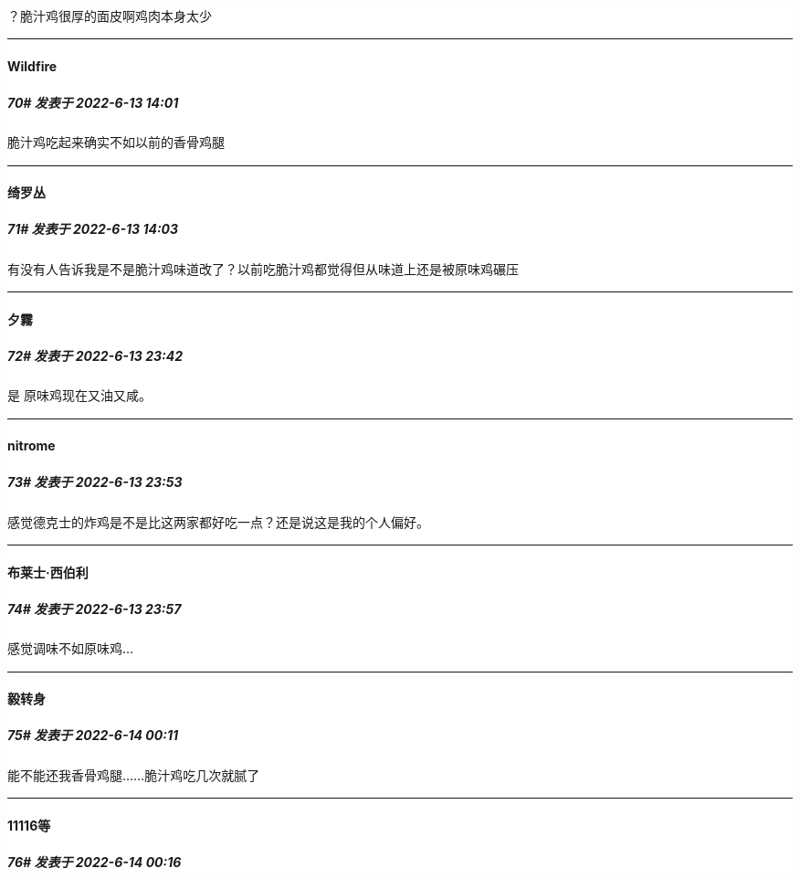 ？脆汁鸡很厚的面皮啊鸡肉本身太少



*****

####  Wildfire  
##### 70#       发表于 2022-6-13 14:01

脆汁鸡吃起来确实不如以前的香骨鸡腿



*****

####  绮罗丛  
##### 71#       发表于 2022-6-13 14:03

有没有人告诉我是不是脆汁鸡味道改了？以前吃脆汁鸡都觉得但从味道上还是被原味鸡碾压



*****

####  夕霧  
##### 72#       发表于 2022-6-13 23:42

是 原味鸡现在又油又咸。



*****

####  nitrome  
##### 73#       发表于 2022-6-13 23:53

感觉德克士的炸鸡是不是比这两家都好吃一点？还是说这是我的个人偏好。

*****

####  布莱士·西伯利  
##### 74#       发表于 2022-6-13 23:57

感觉调味不如原味鸡...



*****

####  毅转身  
##### 75#       发表于 2022-6-14 00:11

能不能还我香骨鸡腿……脆汁鸡吃几次就腻了



*****

####  11116等  
##### 76#       发表于 2022-6-14 00:16
